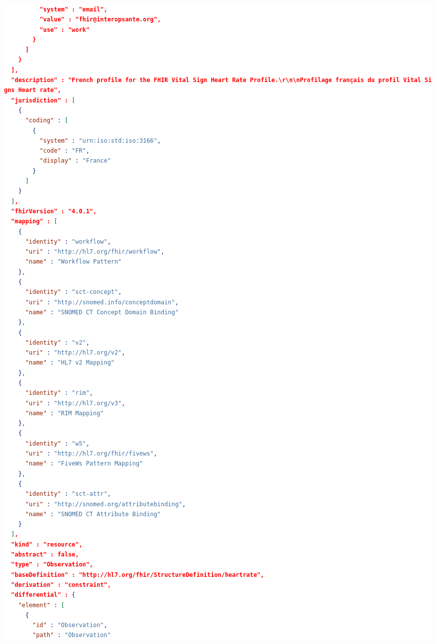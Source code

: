 ```json
          "system" : "email",
          "value" : "fhir@interopsante.org",
          "use" : "work"
        }
      ]
    }
  ],
  "description" : "French profile for the FHIR Vital Sign Heart Rate Profile.\r\n\nProfilage français du profil Vital Signs Heart rate",
  "jurisdiction" : [
    {
      "coding" : [
        {
          "system" : "urn:iso:std:iso:3166",
          "code" : "FR",
          "display" : "France"
        }
      ]
    }
  ],
  "fhirVersion" : "4.0.1",
  "mapping" : [
    {
      "identity" : "workflow",
      "uri" : "http://hl7.org/fhir/workflow",
      "name" : "Workflow Pattern"
    },
    {
      "identity" : "sct-concept",
      "uri" : "http://snomed.info/conceptdomain",
      "name" : "SNOMED CT Concept Domain Binding"
    },
    {
      "identity" : "v2",
      "uri" : "http://hl7.org/v2",
      "name" : "HL7 v2 Mapping"
    },
    {
      "identity" : "rim",
      "uri" : "http://hl7.org/v3",
      "name" : "RIM Mapping"
    },
    {
      "identity" : "w5",
      "uri" : "http://hl7.org/fhir/fivews",
      "name" : "FiveWs Pattern Mapping"
    },
    {
      "identity" : "sct-attr",
      "uri" : "http://snomed.org/attributebinding",
      "name" : "SNOMED CT Attribute Binding"
    }
  ],
  "kind" : "resource",
  "abstract" : false,
  "type" : "Observation",
  "baseDefinition" : "http://hl7.org/fhir/StructureDefinition/heartrate",
  "derivation" : "constraint",
  "differential" : {
    "element" : [
      {
        "id" : "Observation",
        "path" : "Observation"
```